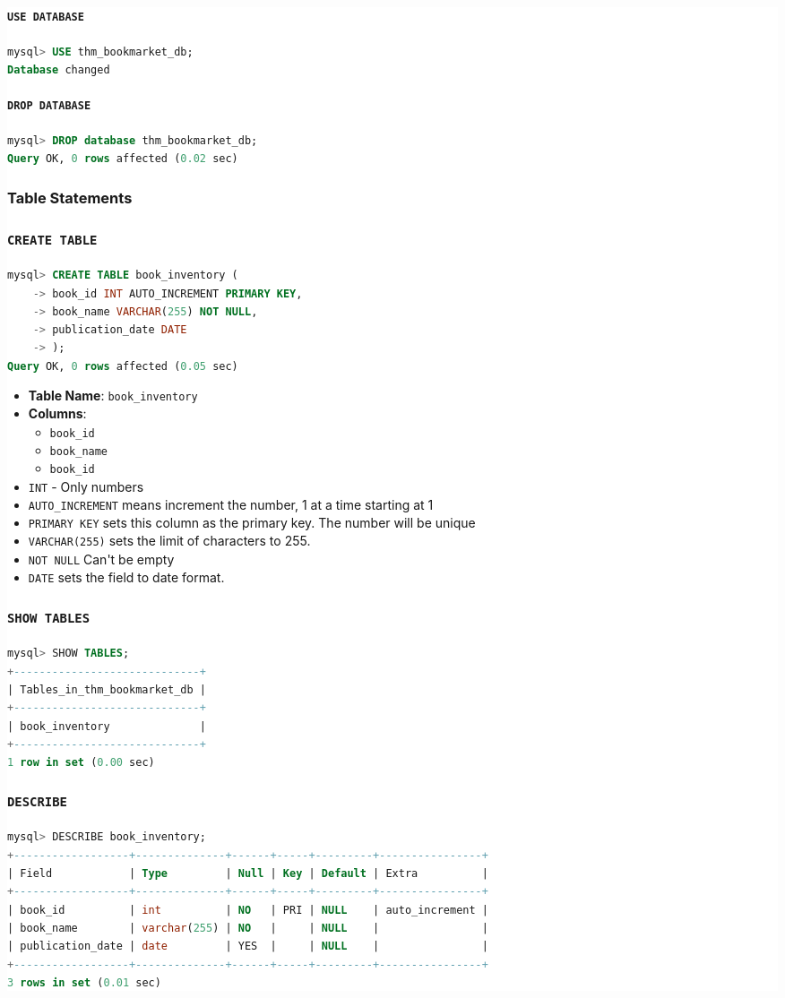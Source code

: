 #### `USE DATABASE`
```sql
mysql> USE thm_bookmarket_db;
Database changed
```

#### `DROP DATABASE`
```sql
mysql> DROP database thm_bookmarket_db;
Query OK, 0 rows affected (0.02 sec)
```

### Table Statements
### `CREATE TABLE`
```sql
mysql> CREATE TABLE book_inventory (
    -> book_id INT AUTO_INCREMENT PRIMARY KEY,
    -> book_name VARCHAR(255) NOT NULL,
    -> publication_date DATE
    -> );
Query OK, 0 rows affected (0.05 sec)
```
- **Table Name**: `book_inventory`
- **Columns**:
	- `book_id`
	- `book_name`
	- `book_id`
- `INT` - Only numbers
- `AUTO_INCREMENT` means increment the number, 1 at a time starting at 1
- `PRIMARY KEY` sets this column as the primary key. The number will be unique
- `VARCHAR(255)` sets the limit of characters to 255.
- `NOT NULL` Can't be empty
- `DATE` sets the field to date format.

### `SHOW TABLES `
```sql
mysql> SHOW TABLES;
+-----------------------------+
| Tables_in_thm_bookmarket_db |
+-----------------------------+
| book_inventory              |
+-----------------------------+
1 row in set (0.00 sec)
```

### `DESCRIBE `
```sql
mysql> DESCRIBE book_inventory;
+------------------+--------------+------+-----+---------+----------------+
| Field            | Type         | Null | Key | Default | Extra          |
+------------------+--------------+------+-----+---------+----------------+
| book_id          | int          | NO   | PRI | NULL    | auto_increment |
| book_name        | varchar(255) | NO   |     | NULL    |                |
| publication_date | date         | YES  |     | NULL    |                |
+------------------+--------------+------+-----+---------+----------------+
3 rows in set (0.01 sec)
```
